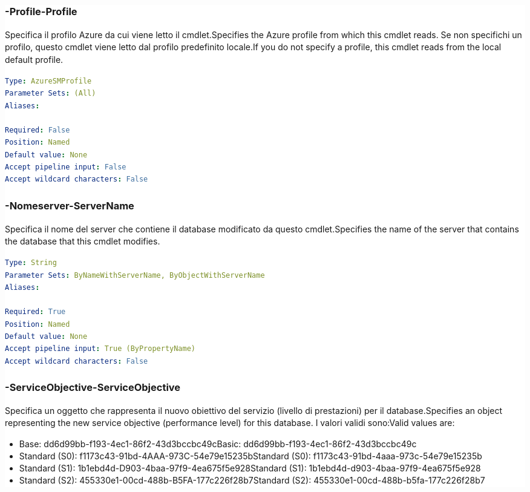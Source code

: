 ### <span data-ttu-id="c4134-155">-Profile</span><span class="sxs-lookup"><span data-stu-id="c4134-155">-Profile</span></span>
<span data-ttu-id="c4134-156">Specifica il profilo Azure da cui viene letto il cmdlet.</span><span class="sxs-lookup"><span data-stu-id="c4134-156">Specifies the Azure profile from which this cmdlet reads.</span></span>
<span data-ttu-id="c4134-157">Se non specifichi un profilo, questo cmdlet viene letto dal profilo predefinito locale.</span><span class="sxs-lookup"><span data-stu-id="c4134-157">If you do not specify a profile, this cmdlet reads from the local default profile.</span></span>

```yaml
Type: AzureSMProfile
Parameter Sets: (All)
Aliases: 

Required: False
Position: Named
Default value: None
Accept pipeline input: False
Accept wildcard characters: False
```

### <span data-ttu-id="c4134-158">-Nomeserver</span><span class="sxs-lookup"><span data-stu-id="c4134-158">-ServerName</span></span>
<span data-ttu-id="c4134-159">Specifica il nome del server che contiene il database modificato da questo cmdlet.</span><span class="sxs-lookup"><span data-stu-id="c4134-159">Specifies the name of the server that contains the database that this cmdlet modifies.</span></span>

```yaml
Type: String
Parameter Sets: ByNameWithServerName, ByObjectWithServerName
Aliases: 

Required: True
Position: Named
Default value: None
Accept pipeline input: True (ByPropertyName)
Accept wildcard characters: False
```

### <span data-ttu-id="c4134-160">-ServiceObjective</span><span class="sxs-lookup"><span data-stu-id="c4134-160">-ServiceObjective</span></span>
<span data-ttu-id="c4134-161">Specifica un oggetto che rappresenta il nuovo obiettivo del servizio (livello di prestazioni) per il database.</span><span class="sxs-lookup"><span data-stu-id="c4134-161">Specifies an object representing the new service objective (performance level) for this database.</span></span>
<span data-ttu-id="c4134-162">I valori validi sono:</span><span class="sxs-lookup"><span data-stu-id="c4134-162">Valid values are:</span></span> 

- <span data-ttu-id="c4134-163">Base: dd6d99bb-f193-4ec1-86f2-43d3bccbc49c</span><span class="sxs-lookup"><span data-stu-id="c4134-163">Basic: dd6d99bb-f193-4ec1-86f2-43d3bccbc49c</span></span>
- <span data-ttu-id="c4134-164">Standard (S0): f1173c43-91bd-4AAA-973C-54e79e15235b</span><span class="sxs-lookup"><span data-stu-id="c4134-164">Standard (S0): f1173c43-91bd-4aaa-973c-54e79e15235b</span></span>
- <span data-ttu-id="c4134-165">Standard (S1): 1b1ebd4d-D903-4baa-97f9-4ea675f5e928</span><span class="sxs-lookup"><span data-stu-id="c4134-165">Standard (S1): 1b1ebd4d-d903-4baa-97f9-4ea675f5e928</span></span>
- <span data-ttu-id="c4134-166">Standard (S2): 455330e1-00cd-488b-B5FA-177c226f28b7</span><span class="sxs-lookup"><span data-stu-id="c4134-166">Standard (S2): 455330e1-00cd-488b-b5fa-177c226f28b7</span></span>